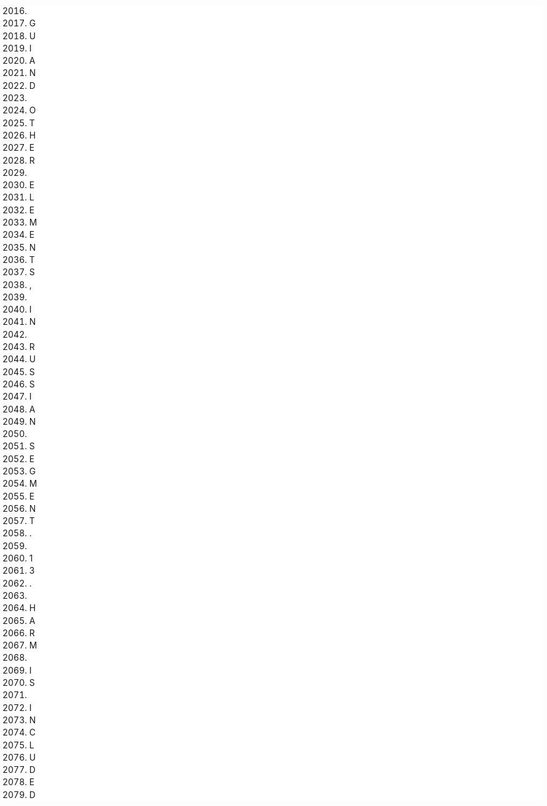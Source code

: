 2016. 
2017. G
2018. U
2019. I
2020. A
2021. N
2022. D
2023. 
2024. O
2025. T
2026. H
2027. E
2028. R
2029. 
2030. E
2031. L
2032. E
2033. M
2034. E
2035. N
2036. T
2037. S
2038. ,
2039. 
2040. I
2041. N
2042. 
2043. R
2044. U
2045. S
2046. S
2047. I
2048. A
2049. N
2050. 
2051. S
2052. E
2053. G
2054. M
2055. E
2056. N
2057. T
2058. .
2059. 
2060. 1
2061. 3
2062. .
2063. 
2064. H
2065. A
2066. R
2067. M
2068. 
2069. I
2070. S
2071. 
2072. I
2073. N
2074. C
2075. L
2076. U
2077. D
2078. E
2079. D